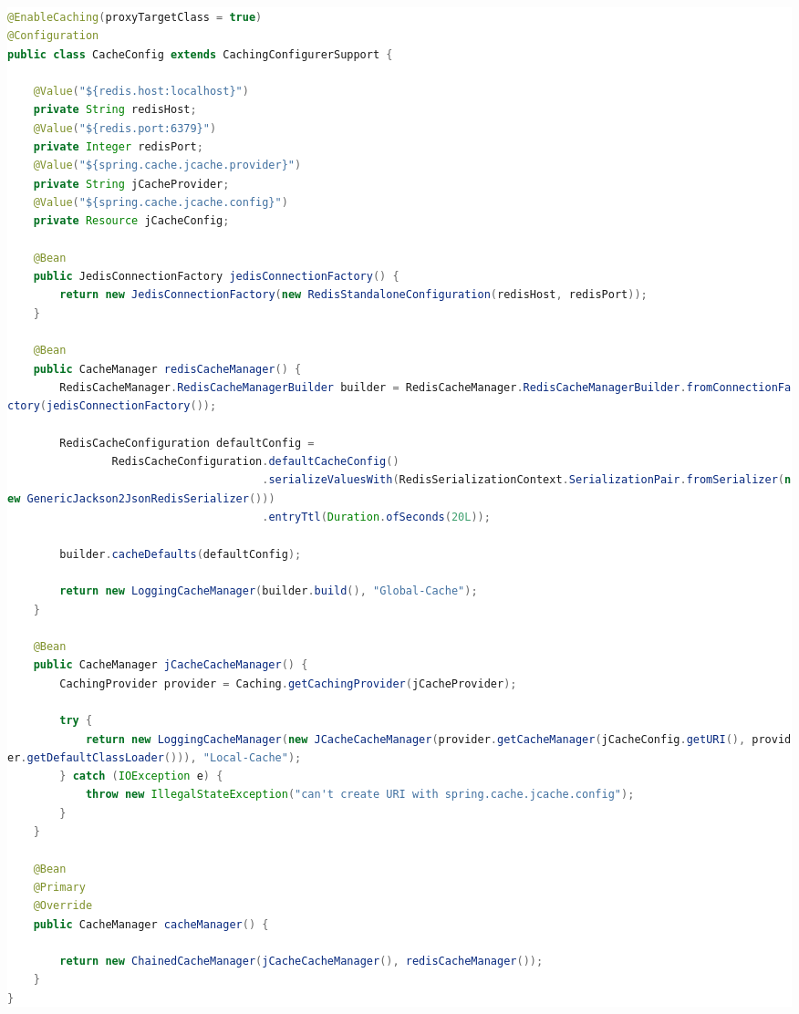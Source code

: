 ```java
@EnableCaching(proxyTargetClass = true)
@Configuration
public class CacheConfig extends CachingConfigurerSupport {

    @Value("${redis.host:localhost}")
    private String redisHost;
    @Value("${redis.port:6379}")
    private Integer redisPort;
    @Value("${spring.cache.jcache.provider}")
    private String jCacheProvider;
    @Value("${spring.cache.jcache.config}")
    private Resource jCacheConfig;

    @Bean
    public JedisConnectionFactory jedisConnectionFactory() {
        return new JedisConnectionFactory(new RedisStandaloneConfiguration(redisHost, redisPort));
    }

    @Bean
    public CacheManager redisCacheManager() {
        RedisCacheManager.RedisCacheManagerBuilder builder = RedisCacheManager.RedisCacheManagerBuilder.fromConnectionFactory(jedisConnectionFactory());

        RedisCacheConfiguration defaultConfig =
                RedisCacheConfiguration.defaultCacheConfig()
                                       .serializeValuesWith(RedisSerializationContext.SerializationPair.fromSerializer(new GenericJackson2JsonRedisSerializer()))
                                       .entryTtl(Duration.ofSeconds(20L));

        builder.cacheDefaults(defaultConfig);

        return new LoggingCacheManager(builder.build(), "Global-Cache");
    }

    @Bean
    public CacheManager jCacheCacheManager() {
        CachingProvider provider = Caching.getCachingProvider(jCacheProvider);

        try {
            return new LoggingCacheManager(new JCacheCacheManager(provider.getCacheManager(jCacheConfig.getURI(), provider.getDefaultClassLoader())), "Local-Cache");
        } catch (IOException e) {
            throw new IllegalStateException("can't create URI with spring.cache.jcache.config");
        }
    }

    @Bean
    @Primary
    @Override
    public CacheManager cacheManager() {

        return new ChainedCacheManager(jCacheCacheManager(), redisCacheManager());
    }
}
```
